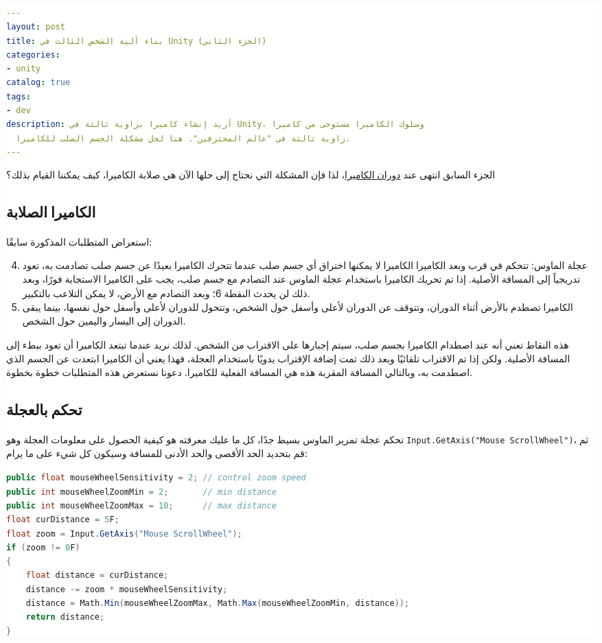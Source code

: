 ```yaml
---
layout: post
title: بناء آلية الشخص الثالث في Unity (الجزء الثاني)
categories:
- unity
catalog: true
tags:
- dev
description: أريد إنشاء كاميرا بزاوية ثالثة في Unity، وسلوك الكاميرا مستوحى من كاميرا
  زاوية ثالثة في "عالم المحترفين". هنا لحل مشكلة الجسم الصلب للكاميرا.
---
```


<meta property="og:title" content="Unity第三人称相机构建(下)" />

الجزء السابق انتهى عند [دوران الكاميرا](unity-Unity第三人称相机构建(上).md)، لذا فإن المشكلة التي نحتاج إلى حلها الآن هي صلابة الكاميرا، كيف يمكننا القيام بذلك؟

الكاميرا الصلابة
--------------
استعراض المتطلبات المذكورة سابقًا:

4. عجلة الماوس: تتحكم في قرب وبعد الكاميرا
الكاميرا لا يمكنها اختراق أي جسم صلب
عندما تتحرك الكاميرا بعيدًا عن جسم صلب تصادمت به، تعود تدريجياً إلى المسافة الأصلية.
إذا تم تحريك الكاميرا باستخدام عجلة الماوس عند التصادم مع جسم صلب، يجب على الكاميرا الاستجابة فورًا، وبعد ذلك لن يحدث النقطة 6؛ وبعد التصادم مع الأرض، لا يمكن التلاعب بالتكبير.
8. الكاميرا تصطدم بالأرض أثناء الدوران، وتتوقف عن الدوران لأعلى وأسفل حول الشخص، وتتحول للدوران لأعلى وأسفل حول نفسها، بينما يبقى الدوران إلى اليسار واليمين حول الشخص.


هذه النقاط تعني أنه عند اصطدام الكاميرا بجسم صلب، سيتم إجبارها على الاقتراب من الشخص. لذلك نريد عندما تبتعد الكاميرا أن تعود ببطء إلى المسافة الأصلية. ولكن إذا تم الاقتراب تلقائيًا وبعد ذلك تمت إضافة الإقتراب يدويًا باستخدام العجلة، فهذا يعني أن الكاميرا ابتعدت عن الجسم الذي اصطدمت به، وبالتالي المسافة المقربة هذه هي المسافة الفعلية للكاميرا. دعونا نستعرض هذه المتطلبات خطوة بخطوة.

تحكم بالعجلة
----------
تحكم عجلة تمرير الماوس بسيط جدًا، كل ما عليك معرفته هو كيفية الحصول على معلومات العجلة وهو `Input.GetAxis("Mouse ScrollWheel")`، ثم قم بتحديد الحد الأقصى والحد الأدنى للمسافة وسيكون كل شيء على ما يرام:

```c#
public float mouseWheelSensitivity = 2; // control zoom speed
public int mouseWheelZoomMin = 2;       // min distance
public int mouseWheelZoomMax = 10;      // max distance
float curDistance = 5F;
float zoom = Input.GetAxis("Mouse ScrollWheel");
if (zoom != 0F)
{
    float distance = curDistance;
    distance -= zoom * mouseWheelSensitivity;
    distance = Math.Min(mouseWheelZoomMax, Math.Max(mouseWheelZoomMin, distance));
    return distance;
}
```
